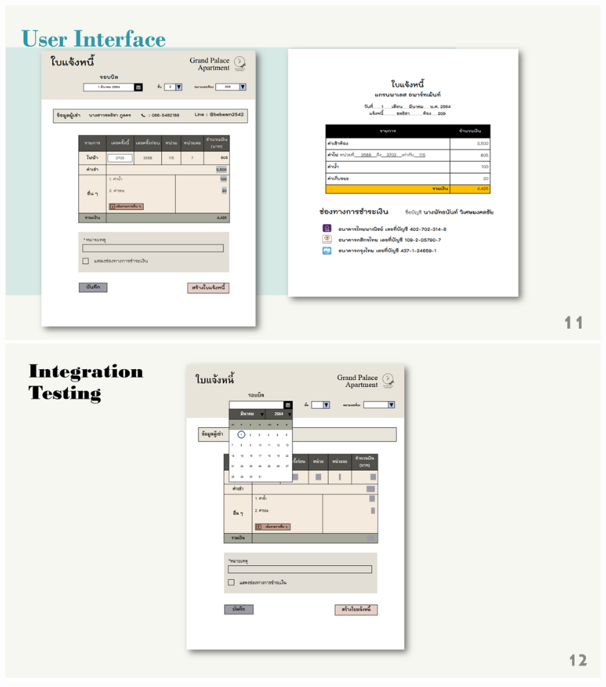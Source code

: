 <img src="img\Slide11.png" width=100% alt="" srcset="">
<img src="img\Slide12.png" width=100% alt="" srcset="">